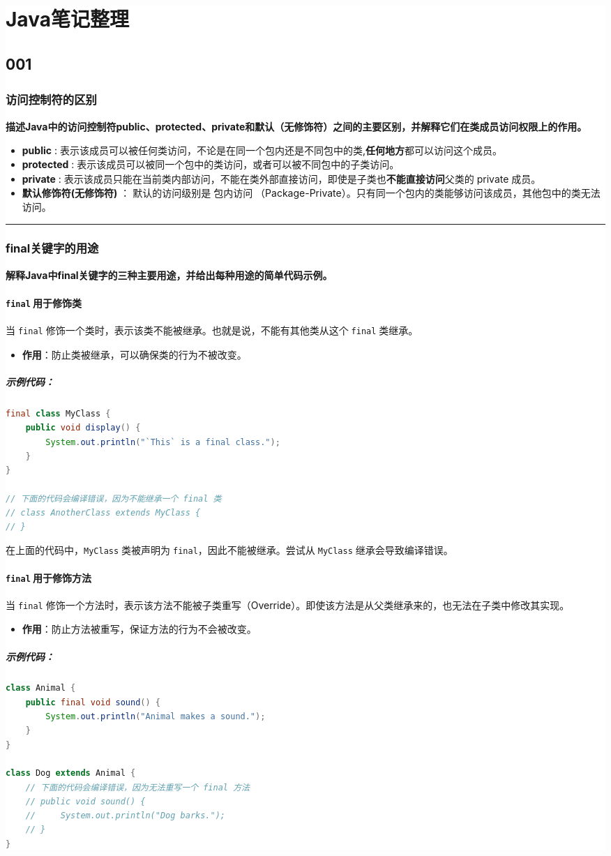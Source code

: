 # Java笔记整理

## 001

###  访问控制符的区别
**描述Java中的访问控制符public、protected、private和默认（无修饰符）之间的主要区别，并解释它们在类成员访问权限上的作用。**

  - **public** : 表示该成员可以被任何类访问，不论是在同一个包内还是不同包中的类,**任何地方**都可以访问这个成员。
  - **protected** : 表示该成员可以被同一个包中的类访问，或者可以被不同包中的子类访问。
  - **private** : 表示该成员只能在当前类内部访问，不能在类外部直接访问，即使是子类也**不能直接访问**父类的 private 成员。
  - **默认修饰符(无修饰符)** ： 默认的访问级别是 包内访问 （Package-Private）。只有同一个包内的类能够访问该成员，其他包中的类无法访问。

---

### final关键字的用途
**解释Java中final关键字的三种主要用途，并给出每种用途的简单代码示例。**
#### `final` 用于修饰类
当 `final` 修饰一个类时，表示该类不能被继承。也就是说，不能有其他类从这个 `final` 类继承。

- **作用**：防止类被继承，可以确保类的行为不被改变。

##### 示例代码：
```java
final class MyClass {
    public void display() {
        System.out.println("`This` is a final class.");
    }
}

// 下面的代码会编译错误，因为不能继承一个 final 类
// class AnotherClass extends MyClass {
// }
```

在上面的代码中，`MyClass` 类被声明为 `final`，因此不能被继承。尝试从 `MyClass` 继承会导致编译错误。

####  `final` 用于修饰方法
当 `final` 修饰一个方法时，表示该方法不能被子类重写（Override）。即使该方法是从父类继承来的，也无法在子类中修改其实现。

- **作用**：防止方法被重写，保证方法的行为不会被改变。

##### 示例代码：
```java
class Animal {
    public final void sound() {
        System.out.println("Animal makes a sound.");
    }
}

class Dog extends Animal {
    // 下面的代码会编译错误，因为无法重写一个 final 方法
    // public void sound() {
    //     System.out.println("Dog barks.");
    // }
}
```
